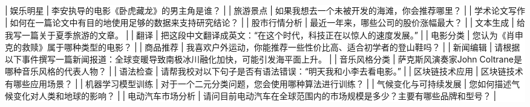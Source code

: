 | 娱乐明星                      | 李安执导的电影《卧虎藏龙》的男主角是谁？                                                                                                                                                               |
| 旅游景点                     | 如果我想去一个未被开发的海滩，你会推荐哪里？                                                                                                                                                             |
| 学术论文写作         | 如何在一篇论文中有目的地使用足够的数据来支持研究结论？                                                                                                                                               |
| 股市行情分析                       | 最近一年来，哪些公司的股价涨幅最大？                                                    |
| 文本生成                           | 给我写一篇关于夏季旅游的文章。                                                           |
| 翻译                               | 把这段中文翻译成英文：“在这个时代，科技正在以惊人的速度发展。”                              |
| 电影分类                           | 您认为《肖申克的救赎》属于哪种类型的电影？                                                |
| 商品推荐                           | 我喜欢户外运动，你能推荐一些性价比高、适合初学者的登山鞋吗？                             |
| 新闻编辑                           | 请根据以下事件撰写一篇新闻报道：全球变暖导致南极冰川融化加快，可能引发海平面上升。          |
| 音乐风格分类                       | 萨克斯风演奏家John Coltrane是哪种音乐风格的代表人物？                                      |
| 语法检查                           | 请帮我校对以下句子是否有语法错误：“明天我和小李去看电影。”                                |
| 区块链技术应用                     | 区块链技术有哪些应用场景？                                                               |
| 机器学习模型训练                   | 对于一个二元分类问题，您会使用哪种算法进行训练？                                        |
| 气候变化与可持续发展                 | 您如何描述气候变化对人类和地球的影响？                                                                                                                                                                                                                                                                                                                                                                                                                                                                                                                                                                                                                                                                                                                                                                                                                                                                                                                                                                                                                                                                                                                                                                                                                                                                                                                                                                                                                                                                                                                                                                                                                                                                                                                                                                                                                                                                                                                                                                                                                         |
| 电动汽车市场分析                     | 请问目前电动汽车在全球范围内的市场规模是多少？主要有哪些品牌和型号？                                                                                                                                                                                                                                                                                                                                                                                                                                                                                                                                                                                                                                                                                                                                                                                                                                                                                                                                                                                                                                                                                                                                                                                                                                                                                                                                                                                                                                                                                                                                                                                                                                                                                                                                                                                                                          |